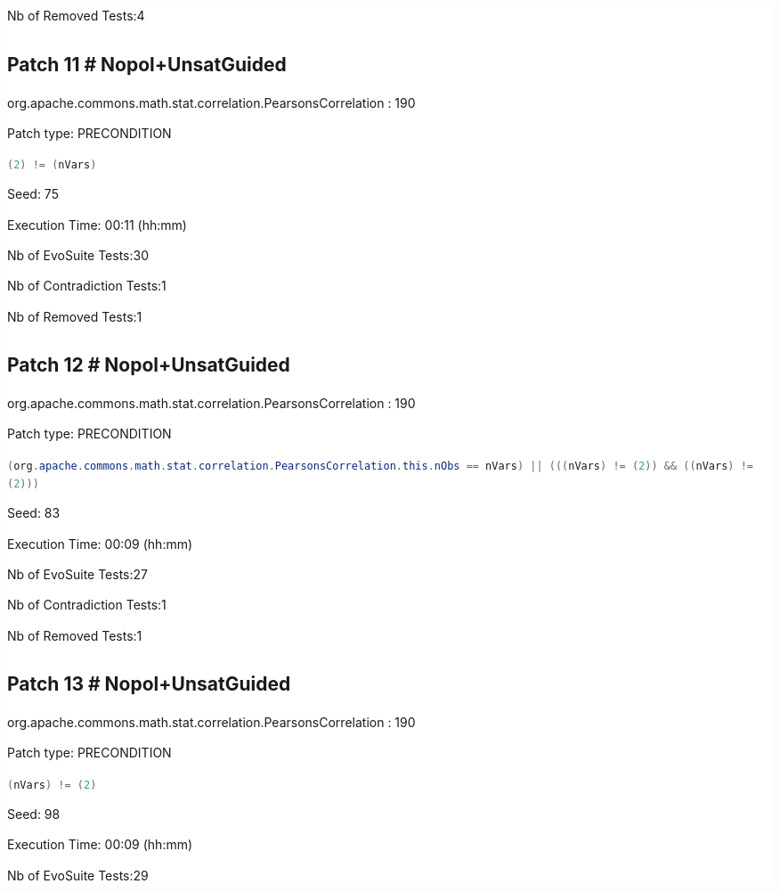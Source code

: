 Nb of Removed Tests:4


## Patch 11 # Nopol+UnsatGuided 

org.apache.commons.math.stat.correlation.PearsonsCorrelation : 190

Patch type: PRECONDITION

```Java
(2) != (nVars)
```

Seed: 75

Execution Time: 00:11 (hh:mm)

Nb of EvoSuite Tests:30

Nb of Contradiction Tests:1

Nb of Removed Tests:1


## Patch 12 # Nopol+UnsatGuided 

org.apache.commons.math.stat.correlation.PearsonsCorrelation : 190

Patch type: PRECONDITION

```Java
(org.apache.commons.math.stat.correlation.PearsonsCorrelation.this.nObs == nVars) || (((nVars) != (2)) && ((nVars) != (2)))
```

Seed: 83

Execution Time: 00:09 (hh:mm)

Nb of EvoSuite Tests:27

Nb of Contradiction Tests:1

Nb of Removed Tests:1


## Patch 13 # Nopol+UnsatGuided 

org.apache.commons.math.stat.correlation.PearsonsCorrelation : 190

Patch type: PRECONDITION

```Java
(nVars) != (2)
```

Seed: 98

Execution Time: 00:09 (hh:mm)

Nb of EvoSuite Tests:29
